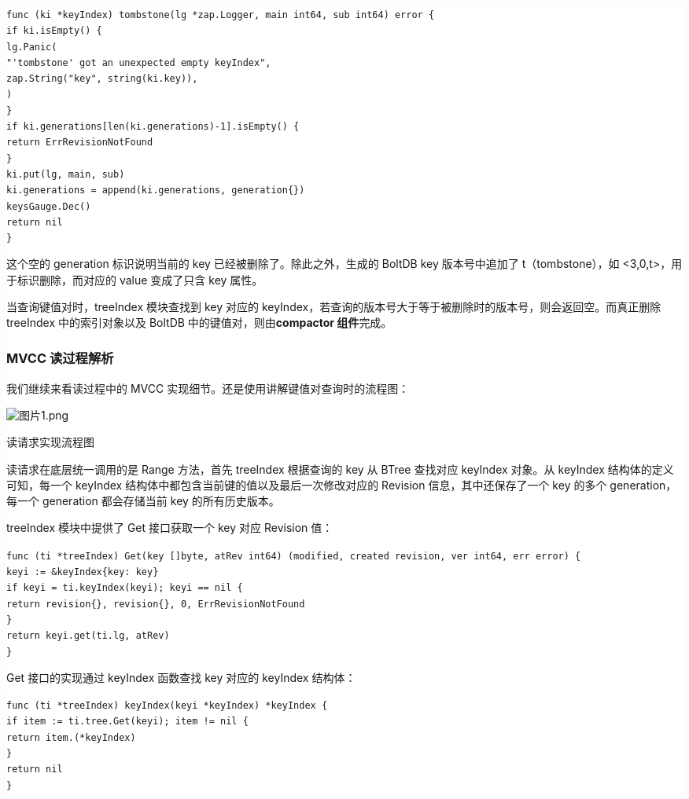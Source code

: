 ```
func (ki *keyIndex) tombstone(lg *zap.Logger, main int64, sub int64) error {
if ki.isEmpty() {
lg.Panic(
"'tombstone' got an unexpected empty keyIndex",
zap.String("key", string(ki.key)),
)
}
if ki.generations[len(ki.generations)-1].isEmpty() {
return ErrRevisionNotFound
}
ki.put(lg, main, sub)
ki.generations = append(ki.generations, generation{})
keysGauge.Dec()
return nil
}
```

这个空的 generation 标识说明当前的 key 已经被删除了。除此之外，生成的 BoltDB key 版本号中追加了 t（tombstone），如 <3,0,t>，用于标识删除，而对应的 value 变成了只含 key 属性。

当查询键值对时，treeIndex 模块查找到 key 对应的 keyIndex，若查询的版本号大于等于被删除时的版本号，则会返回空。而真正删除 treeIndex 中的索引对象以及 BoltDB 中的键值对，则由**compactor 组件**完成。

### MVCC 读过程解析

我们继续来看读过程中的 MVCC 实现细节。还是使用讲解键值对查询时的流程图：

![图片1.png](https://s0.lgstatic.com/i/image6/M01/12/58/Cgp9HWBAvXSARvMuAAIh2dCnpU8495.png)

读请求实现流程图

读请求在底层统一调用的是 Range 方法，首先 treeIndex 根据查询的 key 从 BTree 查找对应 keyIndex 对象。从 keyIndex 结构体的定义可知，每一个 keyIndex 结构体中都包含当前键的值以及最后一次修改对应的 Revision 信息，其中还保存了一个 key 的多个 generation，每一个 generation 都会存储当前 key 的所有历史版本。

treeIndex 模块中提供了 Get 接口获取一个 key 对应 Revision 值：

```
func (ti *treeIndex) Get(key []byte, atRev int64) (modified, created revision, ver int64, err error) {
keyi := &keyIndex{key: key}
if keyi = ti.keyIndex(keyi); keyi == nil {
return revision{}, revision{}, 0, ErrRevisionNotFound
}
return keyi.get(ti.lg, atRev)
}
```

Get 接口的实现通过 keyIndex 函数查找 key 对应的 keyIndex 结构体：

```
func (ti *treeIndex) keyIndex(keyi *keyIndex) *keyIndex {
if item := ti.tree.Get(keyi); item != nil {
return item.(*keyIndex)
}
return nil
}
```
